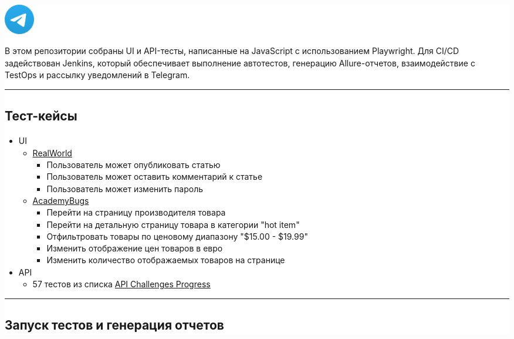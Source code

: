   <img src="./img/Telegram.svg" alt="Telegram" width="50" height="50"/>
</div>

В этом репозитории собраны UI и API-тесты, написанные на JavaScript с использованием Playwright. Для CI/CD задействован Jenkins, который обеспечивает выполнение автотестов, генерацию Allure-отчетов, взаимодействие с TestOps и рассылку уведомлений в Telegram.

---
## Тест-кейсы
- UI
  - [RealWorld](https://realworld.qa.guru/)
    - Пользователь может опубликовать статью
    - Пользователь может оставить комментарий к статье
    - Пользователь может изменить пароль
  - [AcademyBugs](https://academybugs.com/find-bugs/)
    - Перейти на страницу производителя товара
    - Перейти на детальную страницу товара в категории "hot item"
    - Отфильтровать товары по ценовому диапазону "$15.00 - $19.99"
    - Изменить отображение цен товаров в евро
    - Изменить количество отображаемых товаров на странице
- API
    - 57 тестов из списка [API Challenges Progress](https://apichallenges.herokuapp.com/gui/challenges/)
---
## Запуск тестов и генерация отчетов
